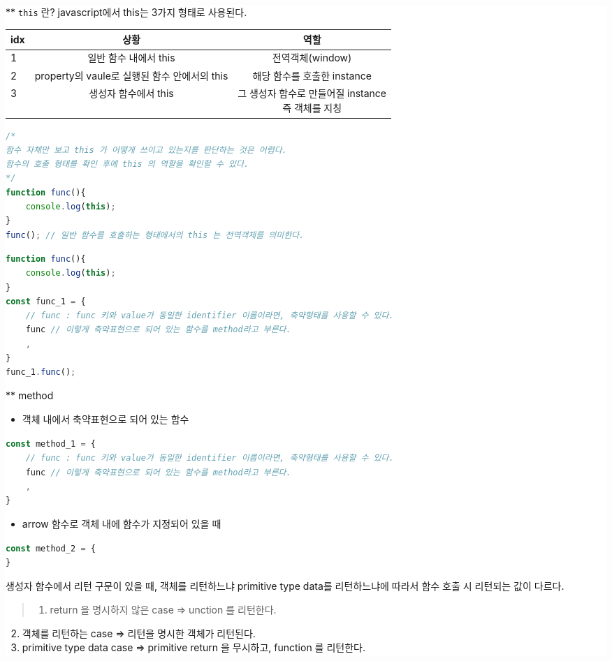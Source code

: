 
** `this` 란?
javascript에서 this는 3가지 형태로 사용된다.

|idx|상황|역할|
|---|:---:|:---:|
1|일반 함수 내에서 this|전역객체(window)|
2|property의 vaule로 실행된 함수 안에서의 this|해당 함수를 호출한 instance|
3|생성자 함수에서 this|그 생성자 함수로 만들어질 instance<br>즉 객체를 지칭|

``` javascript
/*
함수 자체만 보고 this 가 어떻게 쓰이고 있는지를 판단하는 것은 어렵다. 
함수의 호출 형태를 확인 후에 this 의 역할을 확인할 수 있다.
*/ 
function func(){
    console.log(this);
}
func(); // 일반 함수를 호출하는 형태에서의 this 는 전역객체를 의미한다.
```

``` javascript
function func(){
    console.log(this);
}
const func_1 = {
    // func : func 키와 value가 동일한 identifier 이름이라면, 축약형태를 사용할 수 있다.
    func // 이렇게 축약표현으로 되어 있는 함수를 method라고 부른다.
    ,
}
func_1.func();
```





** method
- 객체 내에서 축약표현으로 되어 있는 함수
``` javascript
const method_1 = {
    // func : func 키와 value가 동일한 identifier 이름이라면, 축약형태를 사용할 수 있다.
    func // 이렇게 축약표현으로 되어 있는 함수를 method라고 부른다.
    ,
}
```
- arrow 함수로 객체 내에 함수가 지정되어 있을 때
``` javascript
const method_2 = {
}
```

생성자 함수에서 리턴 구문이 있을 때, 객체를 리턴하느냐 primitive type data를 리턴하느냐에 따라서 함수 호출 시 리턴되는 값이 다르다.

>1) return 을 명시하지 않은 case => unction 를 리턴한다.
2) 객체를 리턴하는 case => 리턴을 명시한 객체가 리턴된다.
3) primitive type data case => primitive return 을 무시하고, function 를 리턴한다.
